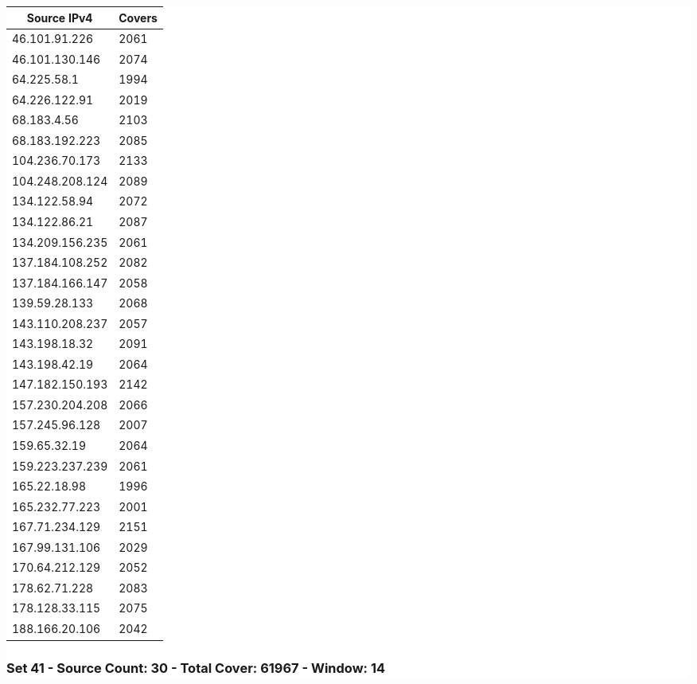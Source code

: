 | Source IPv4 | Covers |
| --- | --- |
| 46.101.91.226 | 2061 |
| 46.101.130.146 | 2074 |
| 64.225.58.1 | 1994 |
| 64.226.122.91 | 2019 |
| 68.183.4.56 | 2103 |
| 68.183.192.223 | 2085 |
| 104.236.70.173 | 2133 |
| 104.248.208.124 | 2089 |
| 134.122.58.94 | 2072 |
| 134.122.86.21 | 2087 |
| 134.209.156.235 | 2061 |
| 137.184.108.252 | 2082 |
| 137.184.166.147 | 2058 |
| 139.59.28.133 | 2068 |
| 143.110.208.237 | 2057 |
| 143.198.18.32 | 2091 |
| 143.198.42.19 | 2064 |
| 147.182.150.193 | 2142 |
| 157.230.204.208 | 2066 |
| 157.245.96.128 | 2007 |
| 159.65.32.19 | 2064 |
| 159.223.237.239 | 2061 |
| 165.22.18.98 | 1996 |
| 165.232.77.223 | 2001 |
| 167.71.234.129 | 2151 |
| 167.99.131.106 | 2029 |
| 170.64.212.129 | 2052 |
| 178.62.71.228 | 2083 |
| 178.128.33.115 | 2075 |
| 188.166.20.106 | 2042 |
### Set 41 - Source Count: 30 - Total Cover: 61967 - Window: 14
